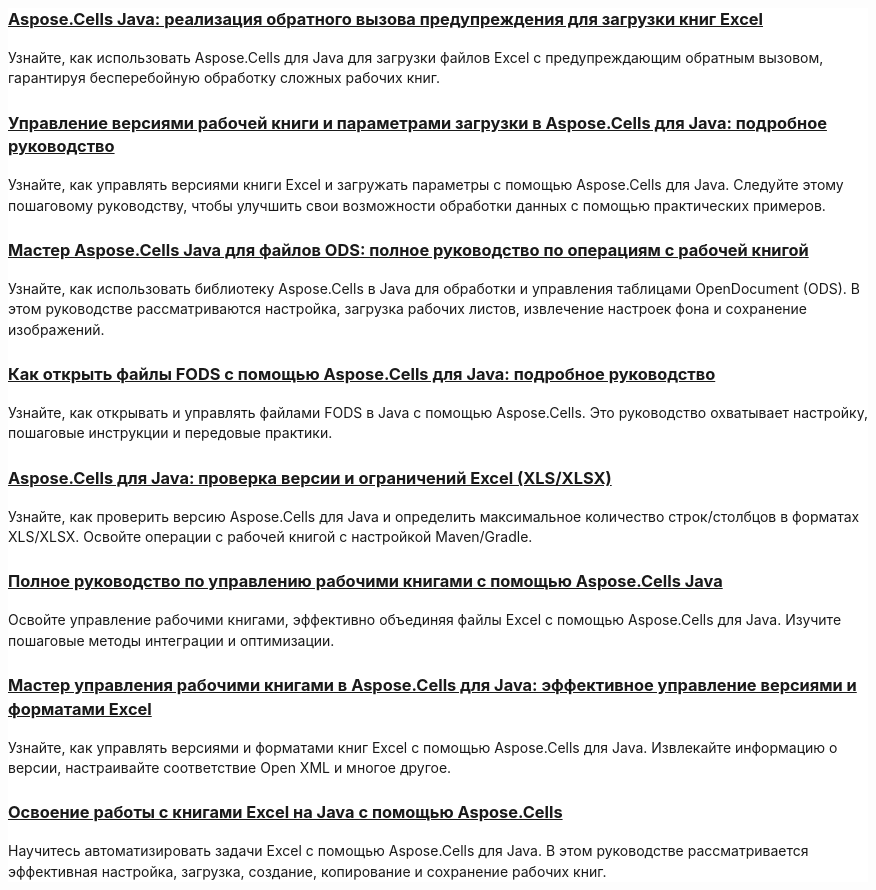 ### [Aspose.Cells Java: реализация обратного вызова предупреждения для загрузки книг Excel](./aspose-cells-java-loading-warning-callback/)
Узнайте, как использовать Aspose.Cells для Java для загрузки файлов Excel с предупреждающим обратным вызовом, гарантируя бесперебойную обработку сложных рабочих книг.

### [Управление версиями рабочей книги и параметрами загрузки в Aspose.Cells для Java: подробное руководство](./aspose-cells-java-manage-workbook-versions-load-options/)
Узнайте, как управлять версиями книги Excel и загружать параметры с помощью Aspose.Cells для Java. Следуйте этому пошаговому руководству, чтобы улучшить свои возможности обработки данных с помощью практических примеров.

### [Мастер Aspose.Cells Java для файлов ODS: полное руководство по операциям с рабочей книгой](./aspose-cells-java-ods-files-manipulation/)
Узнайте, как использовать библиотеку Aspose.Cells в Java для обработки и управления таблицами OpenDocument (ODS). В этом руководстве рассматриваются настройка, загрузка рабочих листов, извлечение настроек фона и сохранение изображений.

### [Как открыть файлы FODS с помощью Aspose.Cells для Java: подробное руководство](./aspose-cells-java-open-fods-files/)
Узнайте, как открывать и управлять файлами FODS в Java с помощью Aspose.Cells. Это руководство охватывает настройку, пошаговые инструкции и передовые практики.

### [Aspose.Cells для Java: проверка версии и ограничений Excel (XLS/XLSX)](./aspose-cells-java-version-max-rows-columns/)
Узнайте, как проверить версию Aspose.Cells для Java и определить максимальное количество строк/столбцов в форматах XLS/XLSX. Освойте операции с рабочей книгой с настройкой Maven/Gradle.

### [Полное руководство по управлению рабочими книгами с помощью Aspose.Cells Java](./aspose-cells-java-workbook-management/)
Освойте управление рабочими книгами, эффективно объединяя файлы Excel с помощью Aspose.Cells для Java. Изучите пошаговые методы интеграции и оптимизации.

### [Мастер управления рабочими книгами в Aspose.Cells для Java: эффективное управление версиями и форматами Excel](./aspose-cells-java-workbook-management-guide/)
Узнайте, как управлять версиями и форматами книг Excel с помощью Aspose.Cells для Java. Извлекайте информацию о версии, настраивайте соответствие Open XML и многое другое.

### [Освоение работы с книгами Excel на Java с помощью Aspose.Cells](./aspose-cells-java-workbook-manipulation/)
Научитесь автоматизировать задачи Excel с помощью Aspose.Cells для Java. В этом руководстве рассматривается эффективная настройка, загрузка, создание, копирование и сохранение рабочих книг.
